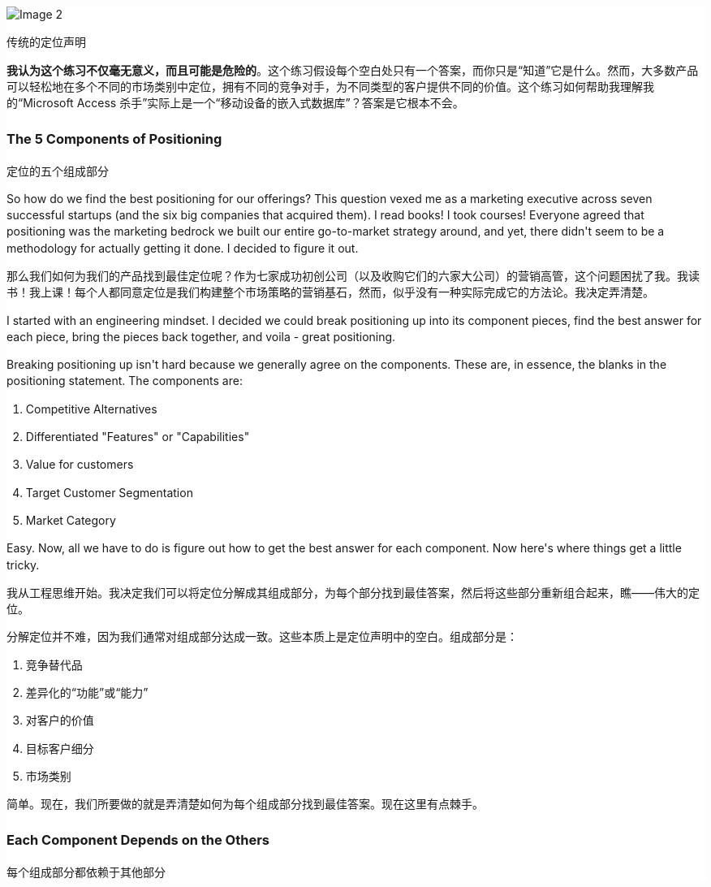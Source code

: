 ![Image 2](https://cdn.prod.website-files.com/5ebd7ae939f9f61d8e17bc5e/604fa61ee92de95bedc77b14_Positioning%20Statement.png)

传统的定位声明

**我认为这个练习不仅毫无意义，而且可能是危险的**。这个练习假设每个空白处只有一个答案，而你只是“知道”它是什么。然而，大多数产品可以轻松地在多个不同的市场类别中定位，拥有不同的竞争对手，为不同类型的客户提供不同的价值。这个练习如何帮助我理解我的“Microsoft Access 杀手”实际上是一个“移动设备的嵌入式数据库”？答案是它根本不会。

### The 5 Components of Positioning

定位的五个组成部分
  
So how do we find the best positioning for our offerings? This question vexed me as a marketing executive across seven successful startups (and the six big companies that acquired them). I read books! I took courses! Everyone agreed that positioning was the marketing bedrock we built our entire go-to-market strategy around, and yet, there didn't seem to be a methodology for actually getting it done. I decided to figure it out.

那么我们如何为我们的产品找到最佳定位呢？作为七家成功初创公司（以及收购它们的六家大公司）的营销高管，这个问题困扰了我。我读书！我上课！每个人都同意定位是我们构建整个市场策略的营销基石，然而，似乎没有一种实际完成它的方法论。我决定弄清楚。

I started with an engineering mindset. I decided we could break positioning up into its component pieces, find the best answer for each piece, bring the pieces back together, and voila - great positioning.

Breaking positioning up isn't hard because we generally agree on the components. These are, in essence, the blanks in the positioning statement. The components are:

1. Competitive Alternatives

2. Differentiated "Features" or "Capabilities"

3. Value for customers

4. Target Customer Segmentation

5. Market Category

Easy. Now, all we have to do is figure out how to get the best answer for each component. Now here's where things get a little tricky.

我从工程思维开始。我决定我们可以将定位分解成其组成部分，为每个部分找到最佳答案，然后将这些部分重新组合起来，瞧——伟大的定位。

分解定位并不难，因为我们通常对组成部分达成一致。这些本质上是定位声明中的空白。组成部分是：

1. 竞争替代品

2. 差异化的“功能”或“能力”

3. 对客户的价值

4. 目标客户细分

5. 市场类别

简单。现在，我们所要做的就是弄清楚如何为每个组成部分找到最佳答案。现在这里有点棘手。

### Each Component Depends on the Others

每个组成部分都依赖于其他部分
  